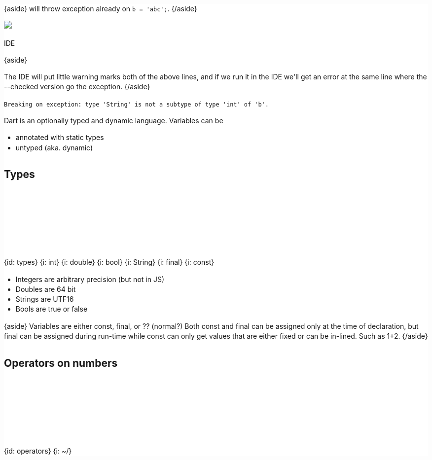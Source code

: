 {aside}
 will throw exception already on `b = 'abc';`.
{/aside}

![](examples/dart-intro/type_checking_checked.out)

IDE


{aside}

The IDE will put little warning marks both of the above lines, and if we run it in the IDE we'll get an error
at the same line where the --checked version go the exception.
{/aside}

```
Breaking on exception: type 'String' is not a subtype of type 'int' of 'b'.
```

Dart is an optionally typed and dynamic language. Variables can be


* annotated with static types
* untyped (aka. dynamic)




## Types
{id: types}
{i: int}
{i: double}
{i: bool}
{i: String}
{i: final}
{i: const}
![](examples/dart-intro/types.dart)

* Integers are arbitrary precision (but not in JS)
* Doubles are 64 bit
* Strings are UTF16
* Bools are true or false


{aside}
Variables are either const, final, or ?? (normal?)
Both const and final can be assigned only at the time of declaration, but
final can be assigned during run-time while const can only get values that are either fixed
or can be in-lined. Such as 1+2.
{/aside}


## Operators on numbers
{id: operators}
{i: ~/}
![](examples/dart-intro/operators.dart)
